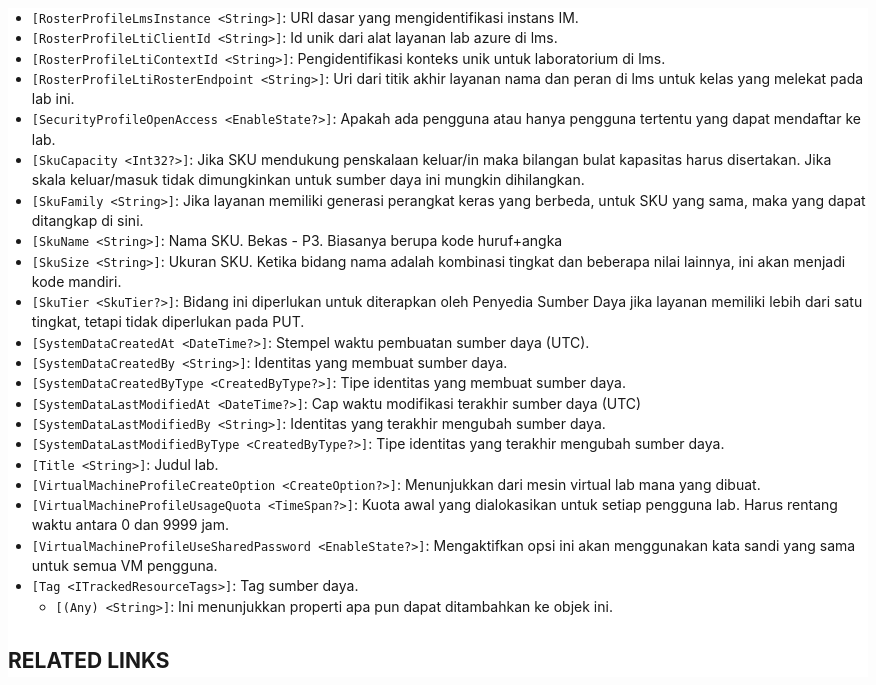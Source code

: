   - `[RosterProfileLmsInstance <String>]`: URI dasar yang mengidentifikasi instans IM.
  - `[RosterProfileLtiClientId <String>]`: Id unik dari alat layanan lab azure di lms.
  - `[RosterProfileLtiContextId <String>]`: Pengidentifikasi konteks unik untuk laboratorium di lms.
  - `[RosterProfileLtiRosterEndpoint <String>]`: Uri dari titik akhir layanan nama dan peran di lms untuk kelas yang melekat pada lab ini.
  - `[SecurityProfileOpenAccess <EnableState?>]`: Apakah ada pengguna atau hanya pengguna tertentu yang dapat mendaftar ke lab.
  - `[SkuCapacity <Int32?>]`: Jika SKU mendukung penskalaan keluar/in maka bilangan bulat kapasitas harus disertakan. Jika skala keluar/masuk tidak dimungkinkan untuk sumber daya ini mungkin dihilangkan.
  - `[SkuFamily <String>]`: Jika layanan memiliki generasi perangkat keras yang berbeda, untuk SKU yang sama, maka yang dapat ditangkap di sini.
  - `[SkuName <String>]`: Nama SKU. Bekas - P3. Biasanya berupa kode huruf+angka
  - `[SkuSize <String>]`: Ukuran SKU. Ketika bidang nama adalah kombinasi tingkat dan beberapa nilai lainnya, ini akan menjadi kode mandiri. 
  - `[SkuTier <SkuTier?>]`: Bidang ini diperlukan untuk diterapkan oleh Penyedia Sumber Daya jika layanan memiliki lebih dari satu tingkat, tetapi tidak diperlukan pada PUT.
  - `[SystemDataCreatedAt <DateTime?>]`: Stempel waktu pembuatan sumber daya (UTC).
  - `[SystemDataCreatedBy <String>]`: Identitas yang membuat sumber daya.
  - `[SystemDataCreatedByType <CreatedByType?>]`: Tipe identitas yang membuat sumber daya.
  - `[SystemDataLastModifiedAt <DateTime?>]`: Cap waktu modifikasi terakhir sumber daya (UTC)
  - `[SystemDataLastModifiedBy <String>]`: Identitas yang terakhir mengubah sumber daya.
  - `[SystemDataLastModifiedByType <CreatedByType?>]`: Tipe identitas yang terakhir mengubah sumber daya.
  - `[Title <String>]`: Judul lab.
  - `[VirtualMachineProfileCreateOption <CreateOption?>]`: Menunjukkan dari mesin virtual lab mana yang dibuat.
  - `[VirtualMachineProfileUsageQuota <TimeSpan?>]`: Kuota awal yang dialokasikan untuk setiap pengguna lab. Harus rentang waktu antara 0 dan 9999 jam.
  - `[VirtualMachineProfileUseSharedPassword <EnableState?>]`: Mengaktifkan opsi ini akan menggunakan kata sandi yang sama untuk semua VM pengguna.
  - `[Tag <ITrackedResourceTags>]`: Tag sumber daya.
    - `[(Any) <String>]`: Ini menunjukkan properti apa pun dapat ditambahkan ke objek ini.

## RELATED LINKS

